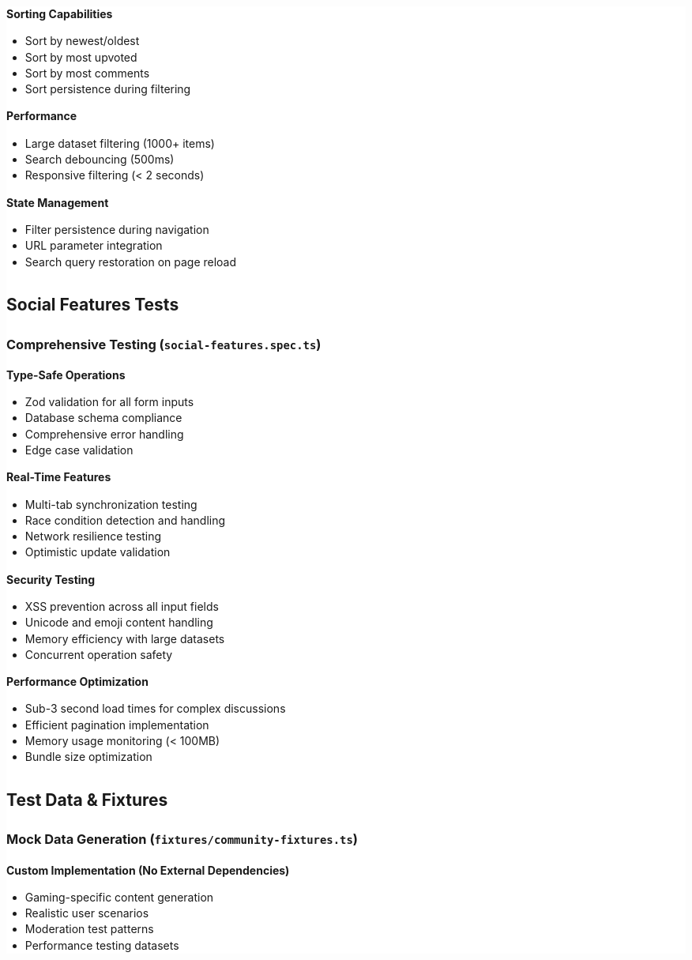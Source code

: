 **Sorting Capabilities**
- Sort by newest/oldest
- Sort by most upvoted
- Sort by most comments
- Sort persistence during filtering

**Performance**
- Large dataset filtering (1000+ items)
- Search debouncing (500ms)
- Responsive filtering (< 2 seconds)

**State Management**
- Filter persistence during navigation
- URL parameter integration
- Search query restoration on page reload

## Social Features Tests

### Comprehensive Testing (`social-features.spec.ts`)

**Type-Safe Operations**
- Zod validation for all form inputs
- Database schema compliance
- Comprehensive error handling
- Edge case validation

**Real-Time Features**
- Multi-tab synchronization testing
- Race condition detection and handling
- Network resilience testing
- Optimistic update validation

**Security Testing**
- XSS prevention across all input fields
- Unicode and emoji content handling
- Memory efficiency with large datasets
- Concurrent operation safety

**Performance Optimization**
- Sub-3 second load times for complex discussions
- Efficient pagination implementation
- Memory usage monitoring (< 100MB)
- Bundle size optimization

## Test Data & Fixtures

### Mock Data Generation (`fixtures/community-fixtures.ts`)

**Custom Implementation (No External Dependencies)**
- Gaming-specific content generation
- Realistic user scenarios
- Moderation test patterns
- Performance testing datasets
